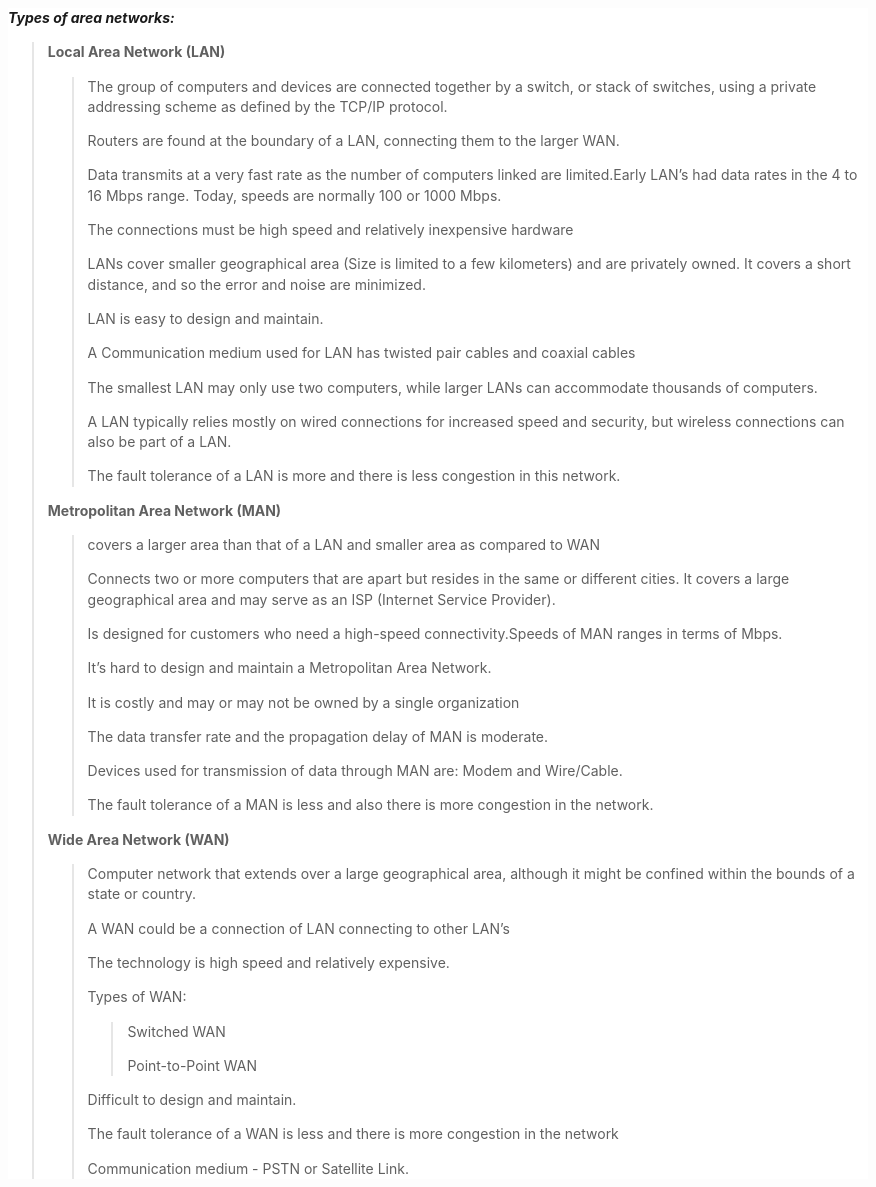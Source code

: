 ***Types of area networks:***
>**Local Area Network (LAN)**
>>The group of computers and devices are connected together by a switch, or stack of switches, using a private addressing scheme as defined by the TCP/IP protocol. 
>>
>>Routers are found at the boundary of a LAN, connecting them to the larger WAN.
>>
>>Data transmits at a very fast rate as the number of computers linked are limited.Early LAN’s had data rates in the 4 to 16 Mbps range. Today, speeds are normally 100 or 1000 Mbps.
>>
>>The connections must be high speed and relatively inexpensive hardware
>>
>>LANs cover smaller geographical area (Size is limited to a few kilometers) and are privately owned. It covers a short distance, and so the error and noise are minimized.
>>
>>LAN is easy to design and maintain.
>>
>>A Communication medium used for LAN has twisted pair cables and coaxial cables
>>
>>The smallest LAN may only use two computers, while larger LANs can accommodate thousands of computers.
>>
>>A LAN typically relies mostly on wired connections for increased speed and security, but wireless connections can also be part of a LAN.
>>
>>The fault tolerance of a LAN is more and there is less congestion in this network.
>>
>**Metropolitan Area Network (MAN)**
>>covers a larger area than that of a LAN and smaller area as compared to WAN
>>
>>Connects two or more computers that are apart but resides in the same or different cities. It covers a large geographical area and may serve as an ISP (Internet Service Provider).
>>
>>Is designed for customers who need a high-speed connectivity.Speeds of MAN ranges in terms of Mbps.
>>
>>It’s hard to design and maintain a Metropolitan Area Network.
>>
>>It is costly and may or may not be owned by a single organization
>>
>>The data transfer rate and the propagation delay of MAN is moderate.
>>
>>Devices used for transmission of data through MAN are: Modem and Wire/Cable.
>>
>>The fault tolerance of a MAN is less and also there is more congestion in the network.
>>
>**Wide Area Network (WAN)**
>>Computer network that extends over a large geographical area, although it might be confined within the bounds of a state or country.
>>
>>A WAN could be a connection of LAN connecting to other LAN’s 
>>
>>The technology is high speed and relatively expensive.
>>
>>Types of WAN:
>>>Switched WAN
>>>
>>>Point-to-Point WAN
>>
>>Difficult to design and maintain.
>>
>>The fault tolerance of a WAN is less and there is more congestion in the network
>>
>>Communication medium -  PSTN or Satellite Link.